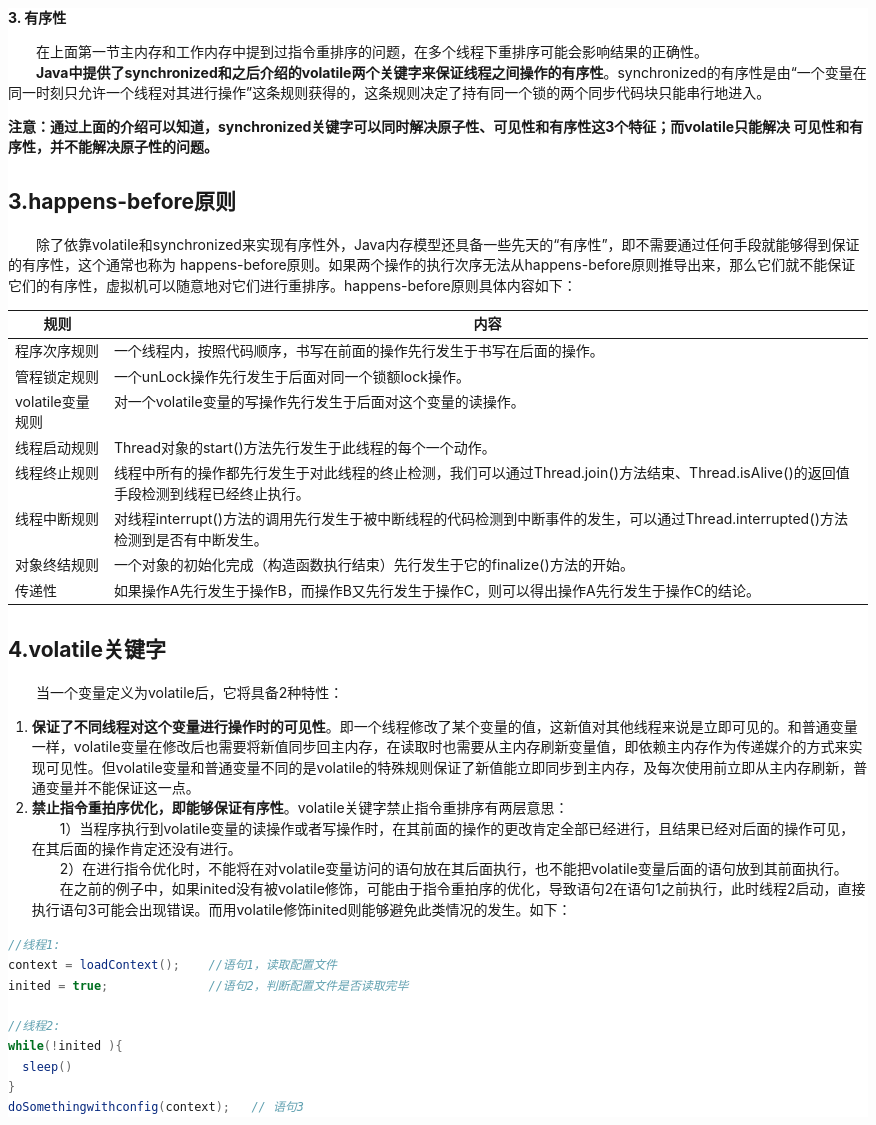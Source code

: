 **3. 有序性**

&emsp;&emsp;在上面第一节主内存和工作内存中提到过指令重排序的问题，在多个线程下重排序可能会影响结果的正确性。  
　　**Java中提供了synchronized和之后介绍的volatile两个关键字来保证线程之间操作的有序性**。synchronized的有序性是由“一个变量在同一时刻只允许一个线程对其进行操作”这条规则获得的，这条规则决定了持有同一个锁的两个同步代码块只能串行地进入。  

**注意：通过上面的介绍可以知道，synchronized关键字可以同时解决原子性、可见性和有序性这3个特征；而volatile只能解决
可见性和有序性，并不能解决原子性的问题。**  


<a id='happens-before'></a>
## 3.happens-before原则
&emsp;&emsp;除了依靠volatile和synchronized来实现有序性外，Java内存模型还具备一些先天的“有序性”，即不需要通过任何手段就能够得到保证的有序性，这个通常也称为 happens-before原则。如果两个操作的执行次序无法从happens-before原则推导出来，那么它们就不能保证它们的有序性，虚拟机可以随意地对它们进行重排序。happens-before原则具体内容如下：  

| 规则 | 内容 |
| --- | --- | 
| 程序次序规则 | 一个线程内，按照代码顺序，书写在前面的操作先行发生于书写在后面的操作。|  
| 管程锁定规则 | 一个unLock操作先行发生于后面对同一个锁额lock操作。|  
| volatile变量规则 | 对一个volatile变量的写操作先行发生于后面对这个变量的读操作。|  
| 线程启动规则 | Thread对象的start()方法先行发生于此线程的每个一个动作。|  
| 线程终止规则 | 线程中所有的操作都先行发生于对此线程的终止检测，我们可以通过Thread.join()方法结束、Thread.isAlive()的返回值手段检测到线程已经终止执行。|  
| 线程中断规则 | 对线程interrupt()方法的调用先行发生于被中断线程的代码检测到中断事件的发生，可以通过Thread.interrupted()方法检测到是否有中断发生。|  
| 对象终结规则 | 一个对象的初始化完成（构造函数执行结束）先行发生于它的finalize()方法的开始。|  
| 传递性 | 如果操作A先行发生于操作B，而操作B又先行发生于操作C，则可以得出操作A先行发生于操作C的结论。  


<a id='volatile'></a>
## 4.volatile关键字

&emsp;&emsp;当一个变量定义为volatile后，它将具备2种特性：  

1.  **保证了不同线程对这个变量进行操作时的可见性**。即一个线程修改了某个变量的值，这新值对其他线程来说是立即可见的。和普通变量一样，volatile变量在修改后也需要将新值同步回主内存，在读取时也需要从主内存刷新变量值，即依赖主内存作为传递媒介的方式来实现可见性。但volatile变量和普通变量不同的是volatile的特殊规则保证了新值能立即同步到主内存，及每次使用前立即从主内存刷新，普通变量并不能保证这一点。  
2. **禁止指令重拍序优化，即能够保证有序性**。volatile关键字禁止指令重排序有两层意思：  
 &emsp;&emsp;1）当程序执行到volatile变量的读操作或者写操作时，在其前面的操作的更改肯定全部已经进行，且结果已经对后面的操作可见，在其后面的操作肯定还没有进行。  
　　2）在进行指令优化时，不能将在对volatile变量访问的语句放在其后面执行，也不能把volatile变量后面的语句放到其前面执行。  
　　在之前的例子中，如果inited没有被volatile修饰，可能由于指令重拍序的优化，导致语句2在语句1之前执行，此时线程2启动，直接执行语句3可能会出现错误。而用volatile修饰inited则能够避免此类情况的发生。如下：  
```java
//线程1:
context = loadContext();    //语句1，读取配置文件
inited = true;              //语句2，判断配置文件是否读取完毕

//线程2:
while(!inited ){
  sleep()
}
doSomethingwithconfig(context);   // 语句3
```

